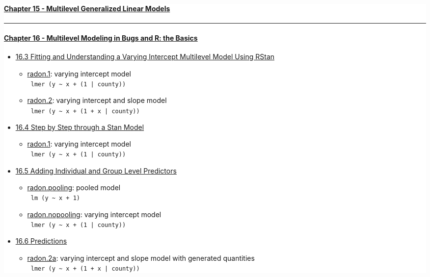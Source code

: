 #### [Chapter 15 - Multilevel Generalized Linear Models](https://github.com/stan-dev/stan/tree/feature/ARM/src/models/ARM/Ch.15)

***

#### [Chapter 16 - Multilevel Modeling in Bugs and R: the Basics](https://github.com/stan-dev/stan/tree/feature/ARM/src/models/ARM/Ch.16)

  * [16.3 Fitting and Understanding a Varying Intercept Multilevel Model Using RStan](https://github.com/stan-dev/stan/blob/feature/ARM/src/models/ARM/Ch.16/16.3_FittingAndUnderstangingAVaryingInterceptMultilevelModelUsingRStan.R)   

    * [radon.1](https://github.com/stan-dev/stan/blob/feature/ARM/src/models/ARM/Ch.16/radon.1.stan): varying intercept model  
` 
lmer (y ~ x + (1 | county))
`

    * [radon.2](https://github.com/stan-dev/stan/blob/feature/ARM/src/models/ARM/Ch.16/radon.2.stan): varying intercept and slope model  
` 
lmer (y ~ x + (1 + x | county))
`

  * [16.4 Step by Step through a Stan Model](https://github.com/stan-dev/stan/blob/feature/ARM/src/models/ARM/Ch.16/16.4_StepByStepThroughAStanModel.R)

    * [radon.1](https://github.com/stan-dev/stan/blob/feature/ARM/src/models/ARM/Ch.16/radon.1.stan): varying intercept model  
` 
lmer (y ~ x + (1 | county))
`

  * [16.5 Adding Individual and Group Level Predictors](https://github.com/stan-dev/stan/blob/feature/ARM/src/models/ARM/Ch.16/16.5_AddingIndividualAndGroupLevelPredictors.R)

    * [radon.pooling](https://github.com/stan-dev/stan/blob/feature/ARM/src/models/ARM/Ch.16/radon.pooling.stan): pooled model  
` 
lm (y ~ x + 1)
`

    * [radon.nopooling](https://github.com/stan-dev/stan/blob/feature/ARM/src/models/ARM/Ch.16/radon.pooling.stan): varying intercept model  
` 
lmer (y ~ x + (1 | county))
`

  * [16.6 Predictions](https://github.com/stan-dev/stan/blob/feature/ARM/src/models/ARM/Ch.16/16.6_Predictions.R)

    * [radon.2a](https://github.com/stan-dev/stan/blob/feature/ARM/src/models/ARM/Ch.16/radon.2a.stan): varying intercept and slope model with generated quantities   
` 
lmer (y ~ x + (1 + x | county))
`
